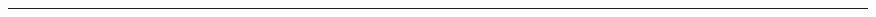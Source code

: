   --------------------------------------------------------------------------------------------------------------------------------------------------------------------------------------------------------------------------------------------------------------------------------------------------------------------------------------------------------------------------------------------------------------------------------------------------------------------------------------------------------------------------------------------------------------------------------------------------------------------------------------------------------------------------- ------------------------------------------------------------------------------------------------------------------------------------------------------------------------------------------------------------------------------------------------------------------------------------------------------------------------------------------------------------------------------------------------------------------------------------------------------------------------------------------------------------------------------------------------------------------------------------------------------------------------------------------------------------------------------------------------------------------------------------------------------------------------------------------------------------------------------------------------------------------------------------------------------------------------------------------------------------------------------------------------------------------------------------------------------------------------------------------------------------------------------------------------------------------------------------------------------------------------------------------------------------------------------------------------------------------------------------------------------------------------------------------------------------------------------------------------------------------------------------------------------------------------------------------------------------------------------------------------------------------------------------------------------------------------------------------------------------------------------------------------------------------------------------------------------------------------------------------------------------------------------------------------------------------------------------------------------------------------------------------------------------------------------------------------------------------------------------------------------------------------------------------------------------------------------------------------------------------------------------------------------------------------------------------------------------------------------------------------------------------------------------------------------------------------------------------------------------------------------------------------------------------------------------------------------------------------------------------------------------------------------------------------------------------------------------------------------------------------------------------------------------------------------------------------------------------------------

</div>

<div class="line alt2"
style="border-right:0px;padding-right:0px! important;border-top:0px;padding-left:0px! important;font-weight:normal! important;font-size:1em! important;right:auto! important;left:auto! important;float:none! important;background-image:none! important;padding-bottom:0px! important;margin:0px;vertical-align:baseline! important;border-left:0px;width:auto! important;direction:ltr! important;bottom:auto! important;line-height:1.1em! important;padding-top:0px! important;border-bottom:0px;font-style:normal! important;font-family:Consolas, 'Bitstream Vera Sans Mono', 'Courier New', Courier, monospace! important;position:static! important;top:auto! important;height:auto! important;background-color:#f8f8f8! important;text-align:left! important;outline:0px;">
